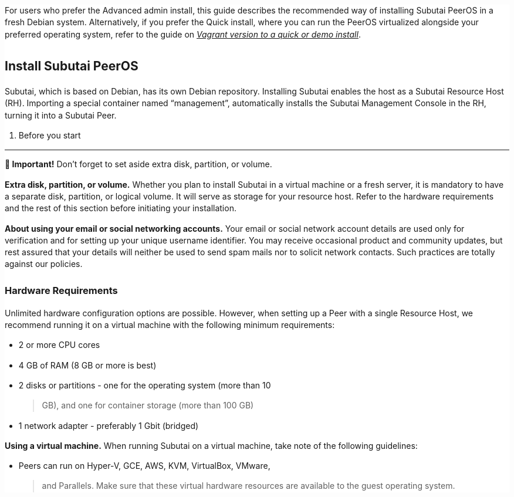 For users who prefer the Advanced admin install, this guide describes
the recommended way of installing Subutai PeerOS in a fresh Debian
system. Alternatively, if you prefer the Quick install, where you can
run the PeerOS virtualized alongside your preferred operating system,
refer to the guide on [*Vagrant version to a quick or demo
install*](http://docs.subutai.io/Products/PeerOS/03_Run_PeerOS_with_Vagrant.html).

**Install Subutai PeerOS**
--------------------------

Subutai, which is based on Debian, has its own Debian repository.
Installing Subutai enables the host as a Subutai Resource Host (RH).
Importing a special container named “management”, automatically installs
the Subutai Management Console in the RH, turning it into a Subutai
Peer.

1. Before you start
-------------------

**🔺 Important!** Don’t forget to set aside extra disk, partition, or
volume.

**Extra disk, partition, or volume.** Whether you plan to install
Subutai in a virtual machine or a fresh server, it is mandatory to have
a separate disk, partition, or logical volume. It will serve as storage
for your resource host. Refer to the hardware requirements and the rest
of this section before initiating your installation.

**About using your email or social networking accounts.** Your email or
social network account details are used only for verification and for
setting up your unique username identifier. You may receive occasional
product and community updates, but rest assured that your details will
neither be used to send spam mails nor to solicit network contacts. Such
practices are totally against our policies.

### Hardware Requirements

Unlimited hardware configuration options are possible. However, when
setting up a Peer with a single Resource Host, we recommend running it
on a virtual machine with the following minimum requirements:

-   2 or more CPU cores

-   4 GB of RAM (8 GB or more is best)

-   2 disks or partitions - one for the operating system (more than 10
    > GB), and one for container storage (more than 100 GB)

-   1 network adapter - preferably 1 Gbit (bridged)

**Using a virtual machine.** When running Subutai on a virtual machine,
take note of the following guidelines:

-   Peers can run on Hyper-V, GCE, AWS, KVM, VirtualBox, VMware,
    > and Parallels. Make sure that these virtual hardware resources are
    > available to the guest operating system.
